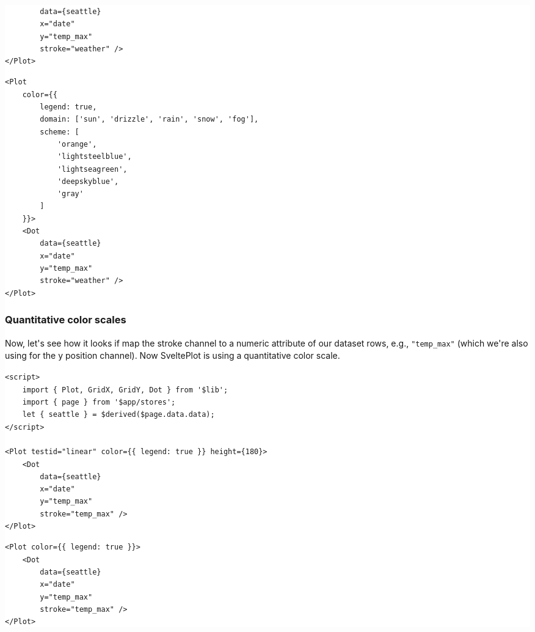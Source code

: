 ```svelte live
        data={seattle}
        x="date"
        y="temp_max"
        stroke="weather" />
</Plot>
```

```svelte
<Plot
    color={{
        legend: true,
        domain: ['sun', 'drizzle', 'rain', 'snow', 'fog'],
        scheme: [
            'orange',
            'lightsteelblue',
            'lightseagreen',
            'deepskyblue',
            'gray'
        ]
    }}>
    <Dot
        data={seattle}
        x="date"
        y="temp_max"
        stroke="weather" />
</Plot>
```

### Quantitative color scales

Now, let's see how it looks if map the stroke channel to a numeric attribute of our dataset rows, e.g., `"temp_max"` (which we're also using for the y position channel). Now SveltePlot is using a quantitative color scale.

```svelte live
<script>
    import { Plot, GridX, GridY, Dot } from '$lib';
    import { page } from '$app/stores';
    let { seattle } = $derived($page.data.data);
</script>

<Plot testid="linear" color={{ legend: true }} height={180}>
    <Dot
        data={seattle}
        x="date"
        y="temp_max"
        stroke="temp_max" />
</Plot>
```

```svelte
<Plot color={{ legend: true }}>
    <Dot
        data={seattle}
        x="date"
        y="temp_max"
        stroke="temp_max" />
</Plot>
```
